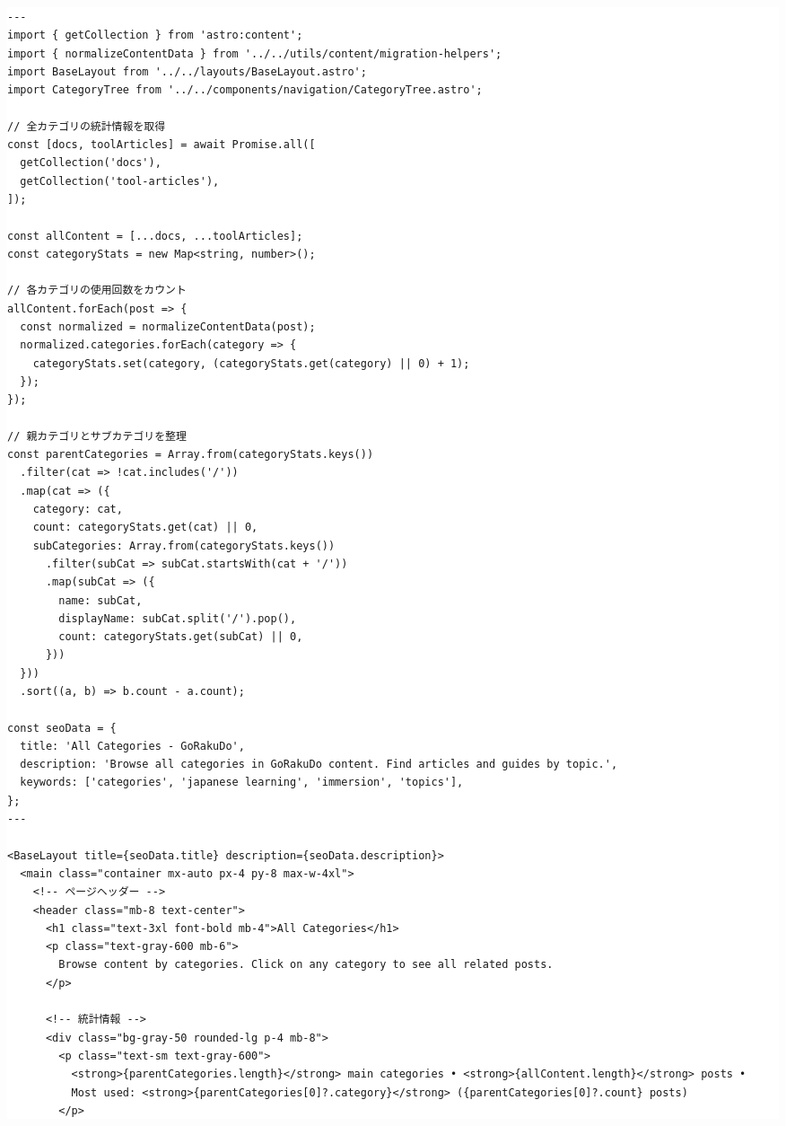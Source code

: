```astro
---
import { getCollection } from 'astro:content';
import { normalizeContentData } from '../../utils/content/migration-helpers';
import BaseLayout from '../../layouts/BaseLayout.astro';
import CategoryTree from '../../components/navigation/CategoryTree.astro';

// 全カテゴリの統計情報を取得
const [docs, toolArticles] = await Promise.all([
  getCollection('docs'),
  getCollection('tool-articles'),
]);

const allContent = [...docs, ...toolArticles];
const categoryStats = new Map<string, number>();

// 各カテゴリの使用回数をカウント
allContent.forEach(post => {
  const normalized = normalizeContentData(post);
  normalized.categories.forEach(category => {
    categoryStats.set(category, (categoryStats.get(category) || 0) + 1);
  });
});

// 親カテゴリとサブカテゴリを整理
const parentCategories = Array.from(categoryStats.keys())
  .filter(cat => !cat.includes('/'))
  .map(cat => ({
    category: cat,
    count: categoryStats.get(cat) || 0,
    subCategories: Array.from(categoryStats.keys())
      .filter(subCat => subCat.startsWith(cat + '/'))
      .map(subCat => ({
        name: subCat,
        displayName: subCat.split('/').pop(),
        count: categoryStats.get(subCat) || 0,
      }))
  }))
  .sort((a, b) => b.count - a.count);

const seoData = {
  title: 'All Categories - GoRakuDo',
  description: 'Browse all categories in GoRakuDo content. Find articles and guides by topic.',
  keywords: ['categories', 'japanese learning', 'immersion', 'topics'],
};
---

<BaseLayout title={seoData.title} description={seoData.description}>
  <main class="container mx-auto px-4 py-8 max-w-4xl">
    <!-- ページヘッダー -->
    <header class="mb-8 text-center">
      <h1 class="text-3xl font-bold mb-4">All Categories</h1>
      <p class="text-gray-600 mb-6">
        Browse content by categories. Click on any category to see all related posts.
      </p>
      
      <!-- 統計情報 -->
      <div class="bg-gray-50 rounded-lg p-4 mb-8">
        <p class="text-sm text-gray-600">
          <strong>{parentCategories.length}</strong> main categories • <strong>{allContent.length}</strong> posts • 
          Most used: <strong>{parentCategories[0]?.category}</strong> ({parentCategories[0]?.count} posts)
        </p>
```